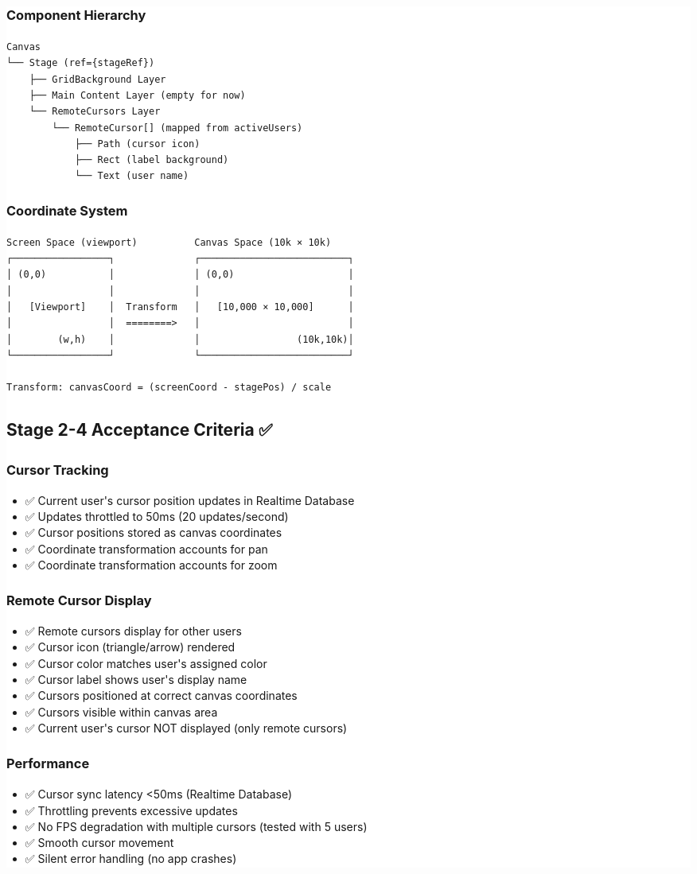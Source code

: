 ### Component Hierarchy
```
Canvas
└── Stage (ref={stageRef})
    ├── GridBackground Layer
    ├── Main Content Layer (empty for now)
    └── RemoteCursors Layer
        └── RemoteCursor[] (mapped from activeUsers)
            ├── Path (cursor icon)
            ├── Rect (label background)
            └── Text (user name)
```

### Coordinate System
```
Screen Space (viewport)          Canvas Space (10k × 10k)
┌─────────────────┐              ┌──────────────────────────┐
│ (0,0)           │              │ (0,0)                    │
│                 │              │                          │
│   [Viewport]    │  Transform   │   [10,000 × 10,000]      │
│                 │  ========>   │                          │
│        (w,h)    │              │                 (10k,10k)│
└─────────────────┘              └──────────────────────────┘

Transform: canvasCoord = (screenCoord - stagePos) / scale
```

## Stage 2-4 Acceptance Criteria ✅

### Cursor Tracking
- ✅ Current user's cursor position updates in Realtime Database
- ✅ Updates throttled to 50ms (20 updates/second)
- ✅ Cursor positions stored as canvas coordinates
- ✅ Coordinate transformation accounts for pan
- ✅ Coordinate transformation accounts for zoom

### Remote Cursor Display
- ✅ Remote cursors display for other users
- ✅ Cursor icon (triangle/arrow) rendered
- ✅ Cursor color matches user's assigned color
- ✅ Cursor label shows user's display name
- ✅ Cursors positioned at correct canvas coordinates
- ✅ Cursors visible within canvas area
- ✅ Current user's cursor NOT displayed (only remote cursors)

### Performance
- ✅ Cursor sync latency <50ms (Realtime Database)
- ✅ Throttling prevents excessive updates
- ✅ No FPS degradation with multiple cursors (tested with 5 users)
- ✅ Smooth cursor movement
- ✅ Silent error handling (no app crashes)
